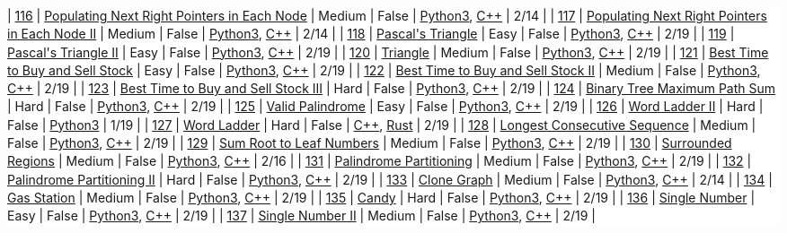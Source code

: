 | [116](https://leetcode.com/problems/populating-next-right-pointers-in-each-node) | [Populating Next Right Pointers in Each Node](solutions/populating-next-right-pointers-in-each-node/question.json) | Medium | False | [Python3](solutions/populating-next-right-pointers-in-each-node/Python3.py), [C++](solutions/populating-next-right-pointers-in-each-node/C++.cpp) | 2/14 |
| [117](https://leetcode.com/problems/populating-next-right-pointers-in-each-node-ii) | [Populating Next Right Pointers in Each Node II](solutions/populating-next-right-pointers-in-each-node-ii/question.json) | Medium | False | [Python3](solutions/populating-next-right-pointers-in-each-node-ii/Python3.py), [C++](solutions/populating-next-right-pointers-in-each-node-ii/C++.cpp) | 2/14 |
| [118](https://leetcode.com/problems/pascals-triangle) | [Pascal's Triangle](solutions/pascals-triangle/question.json) | Easy | False | [Python3](solutions/pascals-triangle/Python3.py), [C++](solutions/pascals-triangle/C++.cpp) | 2/19 |
| [119](https://leetcode.com/problems/pascals-triangle-ii) | [Pascal's Triangle II](solutions/pascals-triangle-ii/question.json) | Easy | False | [Python3](solutions/pascals-triangle-ii/Python3.py), [C++](solutions/pascals-triangle-ii/C++.cpp) | 2/19 |
| [120](https://leetcode.com/problems/triangle) | [Triangle](solutions/triangle/question.json) | Medium | False | [Python3](solutions/triangle/Python3.py), [C++](solutions/triangle/C++.cpp) | 2/19 |
| [121](https://leetcode.com/problems/best-time-to-buy-and-sell-stock) | [Best Time to Buy and Sell Stock](solutions/best-time-to-buy-and-sell-stock/question.json) | Easy | False | [Python3](solutions/best-time-to-buy-and-sell-stock/Python3.py), [C++](solutions/best-time-to-buy-and-sell-stock/C++.cpp) | 2/19 |
| [122](https://leetcode.com/problems/best-time-to-buy-and-sell-stock-ii) | [Best Time to Buy and Sell Stock II](solutions/best-time-to-buy-and-sell-stock-ii/question.json) | Medium | False | [Python3](solutions/best-time-to-buy-and-sell-stock-ii/Python3.py), [C++](solutions/best-time-to-buy-and-sell-stock-ii/C++.cpp) | 2/19 |
| [123](https://leetcode.com/problems/best-time-to-buy-and-sell-stock-iii) | [Best Time to Buy and Sell Stock III](solutions/best-time-to-buy-and-sell-stock-iii/question.json) | Hard | False | [Python3](solutions/best-time-to-buy-and-sell-stock-iii/Python3.py), [C++](solutions/best-time-to-buy-and-sell-stock-iii/C++.cpp) | 2/19 |
| [124](https://leetcode.com/problems/binary-tree-maximum-path-sum) | [Binary Tree Maximum Path Sum](solutions/binary-tree-maximum-path-sum/question.json) | Hard | False | [Python3](solutions/binary-tree-maximum-path-sum/Python3.py), [C++](solutions/binary-tree-maximum-path-sum/C++.cpp) | 2/19 |
| [125](https://leetcode.com/problems/valid-palindrome) | [Valid Palindrome](solutions/valid-palindrome/question.json) | Easy | False | [Python3](solutions/valid-palindrome/Python3.py), [C++](solutions/valid-palindrome/C++.cpp) | 2/19 |
| [126](https://leetcode.com/problems/word-ladder-ii) | [Word Ladder II](solutions/word-ladder-ii/question.json) | Hard | False | [Python3](solutions/word-ladder-ii/Python3.py) | 1/19 |
| [127](https://leetcode.com/problems/word-ladder) | [Word Ladder](solutions/word-ladder/question.json) | Hard | False | [C++](solutions/word-ladder/C++.cpp), [Rust](solutions/word-ladder/Rust.rs) | 2/19 |
| [128](https://leetcode.com/problems/longest-consecutive-sequence) | [Longest Consecutive Sequence](solutions/longest-consecutive-sequence/question.json) | Medium | False | [Python3](solutions/longest-consecutive-sequence/Python3.py), [C++](solutions/longest-consecutive-sequence/C++.cpp) | 2/19 |
| [129](https://leetcode.com/problems/sum-root-to-leaf-numbers) | [Sum Root to Leaf Numbers](solutions/sum-root-to-leaf-numbers/question.json) | Medium | False | [Python3](solutions/sum-root-to-leaf-numbers/Python3.py), [C++](solutions/sum-root-to-leaf-numbers/C++.cpp) | 2/19 |
| [130](https://leetcode.com/problems/surrounded-regions) | [Surrounded Regions](solutions/surrounded-regions/question.json) | Medium | False | [Python3](solutions/surrounded-regions/Python3.py), [C++](solutions/surrounded-regions/C++.cpp) | 2/16 |
| [131](https://leetcode.com/problems/palindrome-partitioning) | [Palindrome Partitioning](solutions/palindrome-partitioning/question.json) | Medium | False | [Python3](solutions/palindrome-partitioning/Python3.py), [C++](solutions/palindrome-partitioning/C++.cpp) | 2/19 |
| [132](https://leetcode.com/problems/palindrome-partitioning-ii) | [Palindrome Partitioning II](solutions/palindrome-partitioning-ii/question.json) | Hard | False | [Python3](solutions/palindrome-partitioning-ii/Python3.py), [C++](solutions/palindrome-partitioning-ii/C++.cpp) | 2/19 |
| [133](https://leetcode.com/problems/clone-graph) | [Clone Graph](solutions/clone-graph/question.json) | Medium | False | [Python3](solutions/clone-graph/Python3.py), [C++](solutions/clone-graph/C++.cpp) | 2/14 |
| [134](https://leetcode.com/problems/gas-station) | [Gas Station](solutions/gas-station/question.json) | Medium | False | [Python3](solutions/gas-station/Python3.py), [C++](solutions/gas-station/C++.cpp) | 2/19 |
| [135](https://leetcode.com/problems/candy) | [Candy](solutions/candy/question.json) | Hard | False | [Python3](solutions/candy/Python3.py), [C++](solutions/candy/C++.cpp) | 2/19 |
| [136](https://leetcode.com/problems/single-number) | [Single Number](solutions/single-number/question.json) | Easy | False | [Python3](solutions/single-number/Python3.py), [C++](solutions/single-number/C++.cpp) | 2/19 |
| [137](https://leetcode.com/problems/single-number-ii) | [Single Number II](solutions/single-number-ii/question.json) | Medium | False | [Python3](solutions/single-number-ii/Python3.py), [C++](solutions/single-number-ii/C++.cpp) | 2/19 |